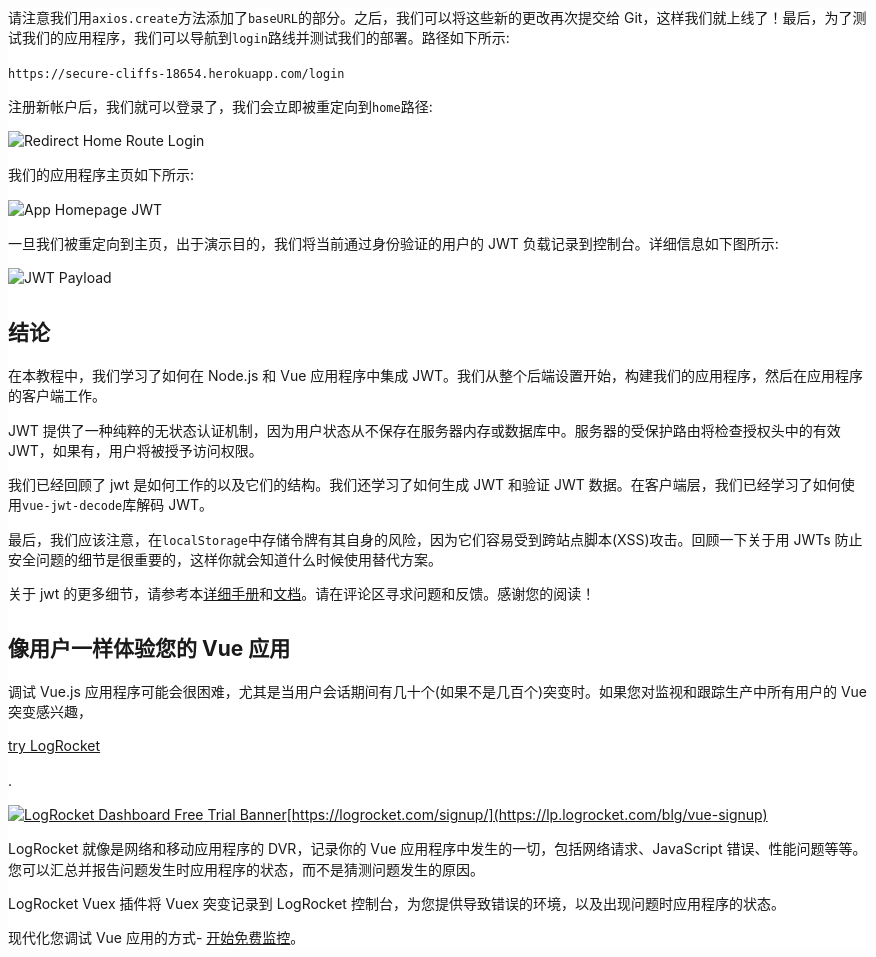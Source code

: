 请注意我们用`axios.create`方法添加了`baseURL`的部分。之后，我们可以将这些新的更改再次提交给 Git，这样我们就上线了！最后，为了测试我们的应用程序，我们可以导航到`login`路线并测试我们的部署。路径如下所示:

```
https://secure-cliffs-18654.herokuapp.com/login

```

注册新帐户后，我们就可以登录了，我们会立即被重定向到`home`路径:

![Redirect Home Route Login](img/914aedef8893aa8e7337b8cf6aa19ce2.png)

我们的应用程序主页如下所示:

![App Homepage JWT](img/3866e18a0dceddee5085860a22547fbc.png)

一旦我们被重定向到主页，出于演示目的，我们将当前通过身份验证的用户的 JWT 负载记录到控制台。详细信息如下图所示:

![JWT Payload](img/f2ea74a08387fab143fdb726e450afc9.png)

## 结论

在本教程中，我们学习了如何在 Node.js 和 Vue 应用程序中集成 JWT。我们从整个后端设置开始，构建我们的应用程序，然后在应用程序的客户端工作。

JWT 提供了一种纯粹的无状态认证机制，因为用户状态从不保存在服务器内存或数据库中。服务器的受保护路由将检查授权头中的有效 JWT，如果有，用户将被授予访问权限。

我们已经回顾了 jwt 是如何工作的以及它们的结构。我们还学习了如何生成 JWT 和验证 JWT 数据。在客户端层，我们已经学习了如何使用`vue-jwt-decode`库解码 JWT。

最后，我们应该注意，在`localStorage`中存储令牌有其自身的风险，因为它们容易受到跨站点脚本(XSS)攻击。回顾一下关于用 JWTs 防止安全问题的细节是很重要的，这样你就会知道什么时候使用替代方案。

关于 jwt 的更多细节，请参考本[详细手册](https://auth0.com/resources/ebooks/jwt-handbook)和[文档](https://jwt.io/introduction)。请在评论区寻求问题和反馈。感谢您的阅读！

## 像用户一样体验您的 Vue 应用

调试 Vue.js 应用程序可能会很困难，尤其是当用户会话期间有几十个(如果不是几百个)突变时。如果您对监视和跟踪生产中所有用户的 Vue 突变感兴趣，

[try LogRocket](https://lp.logrocket.com/blg/vue-signup)

.

[![LogRocket Dashboard Free Trial Banner](img/0d269845910c723dd7df26adab9289cb.png)](https://lp.logrocket.com/blg/vue-signup)[https://logrocket.com/signup/](https://lp.logrocket.com/blg/vue-signup)

LogRocket 就像是网络和移动应用程序的 DVR，记录你的 Vue 应用程序中发生的一切，包括网络请求、JavaScript 错误、性能问题等等。您可以汇总并报告问题发生时应用程序的状态，而不是猜测问题发生的原因。

LogRocket Vuex 插件将 Vuex 突变记录到 LogRocket 控制台，为您提供导致错误的环境，以及出现问题时应用程序的状态。

现代化您调试 Vue 应用的方式- [开始免费监控](https://lp.logrocket.com/blg/vue-signup)。